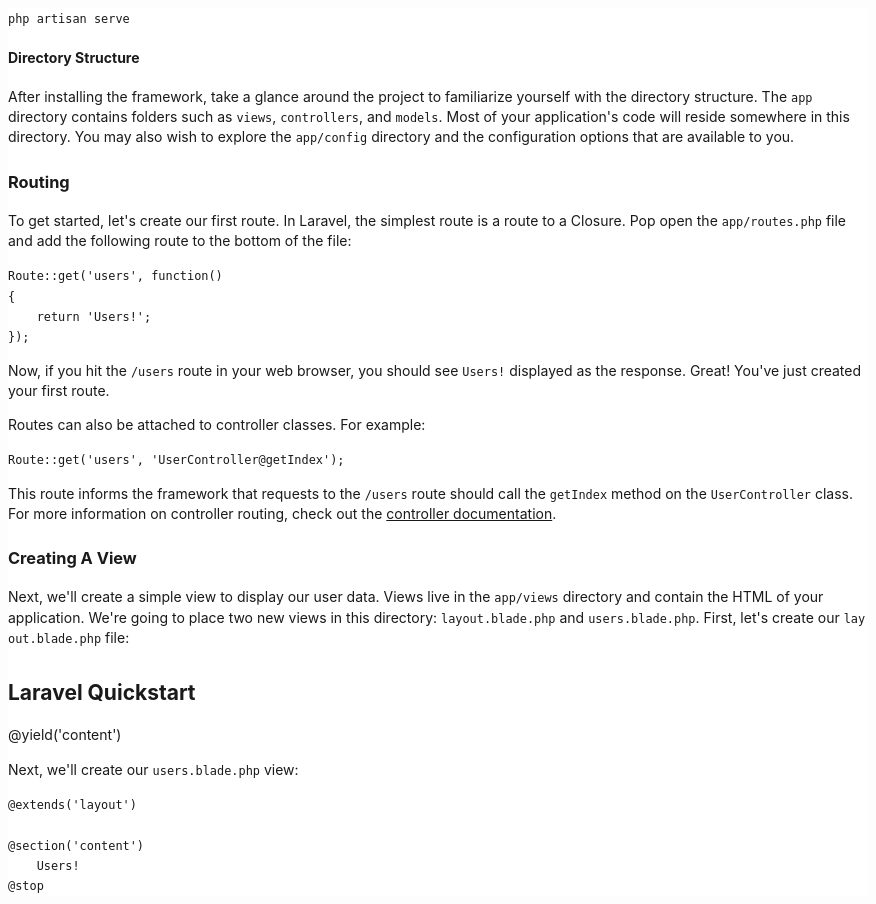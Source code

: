 ```text
php artisan serve
```

#### Directory Structure

After installing the framework, take a glance around the project to familiarize yourself with the directory structure. The `app` directory contains folders such as `views`, `controllers`, and `models`. Most of your application's code will reside somewhere in this directory. You may also wish to explore the `app/config` directory and the configuration options that are available to you.

### Routing

To get started, let's create our first route. In Laravel, the simplest route is a route to a Closure. Pop open the `app/routes.php` file and add the following route to the bottom of the file:

```text
Route::get('users', function()
{
    return 'Users!';
});
```

Now, if you hit the `/users` route in your web browser, you should see `Users!` displayed as the response. Great! You've just created your first route.

Routes can also be attached to controller classes. For example:

```text
Route::get('users', 'UserController@getIndex');
```

This route informs the framework that requests to the `/users` route should call the `getIndex` method on the `UserController` class. For more information on controller routing, check out the [controller documentation](https://github.com/bryantyan/laravel4.2docs/tree/f12ffb53f9f16c3968c58e9dd508247dc98deb70/docs/controllers/README.md).

### Creating A View

Next, we'll create a simple view to display our user data. Views live in the `app/views` directory and contain the HTML of your application. We're going to place two new views in this directory: `layout.blade.php` and `users.blade.php`. First, let's create our `layout.blade.php` file:

## Laravel Quickstart

@yield\('content'\)

Next, we'll create our `users.blade.php` view:

```text
@extends('layout')

@section('content')
    Users!
@stop
```
